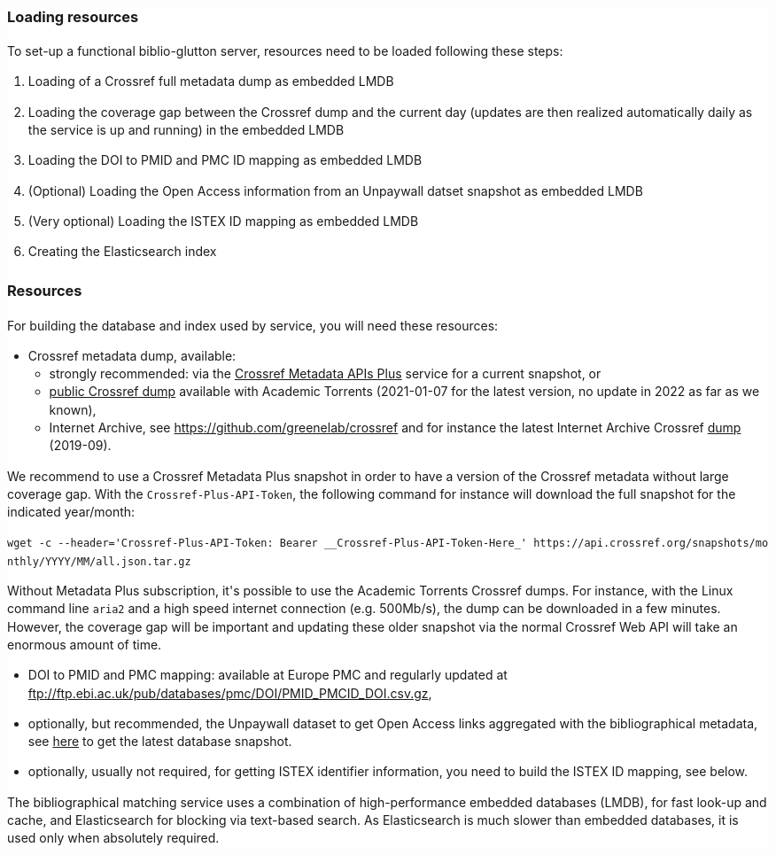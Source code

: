 ### Loading resources

To set-up a functional biblio-glutton server, resources need to be loaded following these steps: 

1) Loading of a Crossref full metadata dump as embedded LMDB

2) Loading the coverage gap between the Crossref dump and the current day (updates are then realized automatically daily as the service is up and running) in the embedded LMDB

3) Loading the DOI to PMID and PMC ID mapping as embedded LMDB

4) (Optional) Loading the Open Access information from an Unpaywall datset snapshot as embedded LMDB

5) (Very optional) Loading the ISTEX ID mapping as embedded LMDB

6) Creating the Elasticsearch index

### Resources

For building the database and index used by service, you will need these resources:

* Crossref metadata dump, available:  
  - strongly recommended: via the [Crossref Metadata APIs Plus](https://www.crossref.org/services/metadata-delivery/plus-service/) service for a current snapshot, or
  - [public Crossref dump](https://www.crossref.org/blog/new-public-data-file-120-million-metadata-records/) available with Academic Torrents (2021-01-07 for the latest version, no update in 2022 as far as we known), 
  - Internet Archive, see https://github.com/greenelab/crossref and for instance the latest Internet Archive Crossref [dump](https://archive.org/download/crossref_doi_dump_201909) (2019-09).   
  
We recommend to use a Crossref Metadata Plus snapshot in order to have a version of the Crossref metadata without large coverage gap. With the `Crossref-Plus-API-Token`, the following command for instance will download the full snapshot for the indicated year/month: 

```console
wget -c --header='Crossref-Plus-API-Token: Bearer __Crossref-Plus-API-Token-Here_' https://api.crossref.org/snapshots/monthly/YYYY/MM/all.json.tar.gz
```

Without Metadata Plus subscription, it's possible to use the Academic Torrents Crossref dumps. For instance, with the Linux command line `aria2` and a high speed internet connection (e.g. 500Mb/s), the dump can be downloaded in a few minutes. However, the coverage gap will be important and updating these older snapshot via the normal Crossref Web API will take an enormous amount of time. 

* DOI to PMID and PMC mapping: available at Europe PMC and regularly updated at ftp://ftp.ebi.ac.uk/pub/databases/pmc/DOI/PMID_PMCID_DOI.csv.gz,

* optionally, but recommended, the Unpaywall dataset to get Open Access links aggregated with the bibliographical metadata, see [here](http://unpaywall.org/products/snapshot) to get the latest database snapshot. 

* optionally, usually not required, for getting ISTEX identifier information, you need to build the ISTEX ID mapping, see below. 

The bibliographical matching service uses a combination of high-performance embedded databases (LMDB), for fast look-up and cache, and Elasticsearch for blocking via text-based search. As Elasticsearch is much slower than embedded databases, it is used only when absolutely required. 
